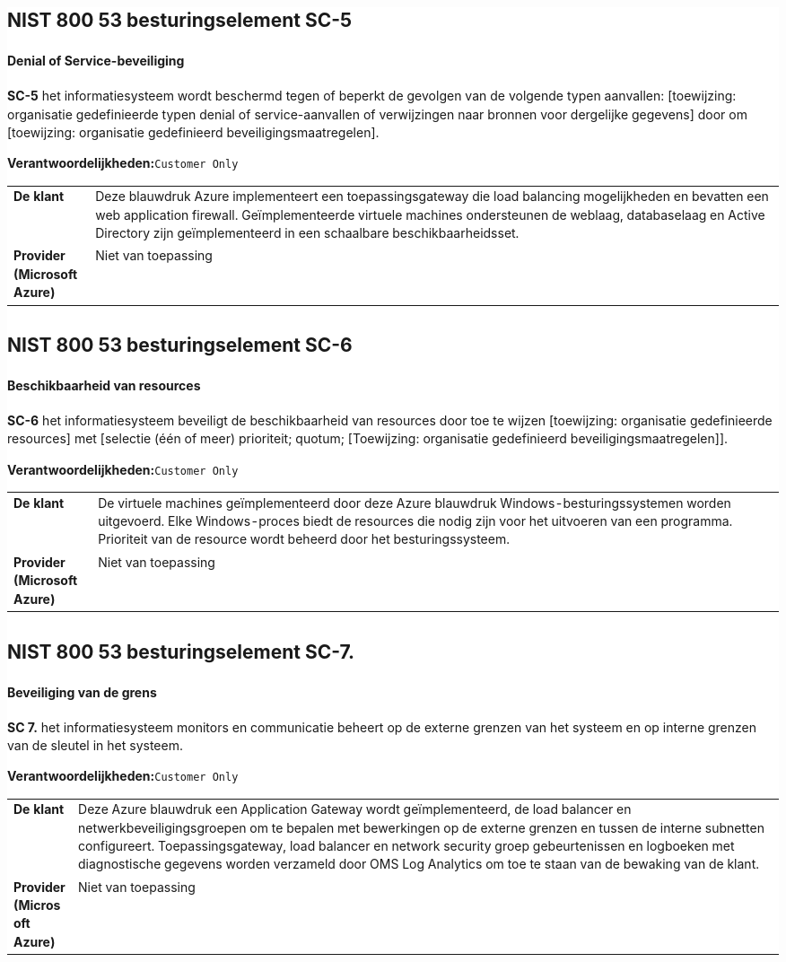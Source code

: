 
 ## <a name="nist-800-53-control-sc-5"></a>NIST 800 53 besturingselement SC-5

#### <a name="denial-of-service-protection"></a>Denial of Service-beveiliging

**SC-5** het informatiesysteem wordt beschermd tegen of beperkt de gevolgen van de volgende typen aanvallen: [toewijzing: organisatie gedefinieerde typen denial of service-aanvallen of verwijzingen naar bronnen voor dergelijke gegevens] door om [toewijzing: organisatie gedefinieerd beveiligingsmaatregelen].

**Verantwoordelijkheden:**`Customer Only`

|||
|---|---|
| **De klant** | Deze blauwdruk Azure implementeert een toepassingsgateway die load balancing mogelijkheden en bevatten een web application firewall. Geïmplementeerde virtuele machines ondersteunen de weblaag, databaselaag en Active Directory zijn geïmplementeerd in een schaalbare beschikbaarheidsset. |
| **Provider (Microsoft Azure)** | Niet van toepassing |


 ## <a name="nist-800-53-control-sc-6"></a>NIST 800 53 besturingselement SC-6

#### <a name="resource-availability"></a>Beschikbaarheid van resources

**SC-6** het informatiesysteem beveiligt de beschikbaarheid van resources door toe te wijzen [toewijzing: organisatie gedefinieerde resources] met [selectie (één of meer) prioriteit; quotum; [Toewijzing: organisatie gedefinieerd beveiligingsmaatregelen]].

**Verantwoordelijkheden:**`Customer Only`

|||
|---|---|
| **De klant** | De virtuele machines geïmplementeerd door deze Azure blauwdruk Windows-besturingssystemen worden uitgevoerd. Elke Windows-proces biedt de resources die nodig zijn voor het uitvoeren van een programma. Prioriteit van de resource wordt beheerd door het besturingssysteem. |
| **Provider (Microsoft Azure)** | Niet van toepassing |


 ## <a name="nist-800-53-control-sc-7a"></a>NIST 800 53 besturingselement SC-7.

#### <a name="boundary-protection"></a>Beveiliging van de grens

**SC 7.** het informatiesysteem monitors en communicatie beheert op de externe grenzen van het systeem en op interne grenzen van de sleutel in het systeem.

**Verantwoordelijkheden:**`Customer Only`

|||
|---|---|
| **De klant** | Deze Azure blauwdruk een Application Gateway wordt geïmplementeerd, de load balancer en netwerkbeveiligingsgroepen om te bepalen met bewerkingen op de externe grenzen en tussen de interne subnetten configureert. Toepassingsgateway, load balancer en network security groep gebeurtenissen en logboeken met diagnostische gegevens worden verzameld door OMS Log Analytics om toe te staan van de bewaking van de klant. |
| **Provider (Microsoft Azure)** | Niet van toepassing |
